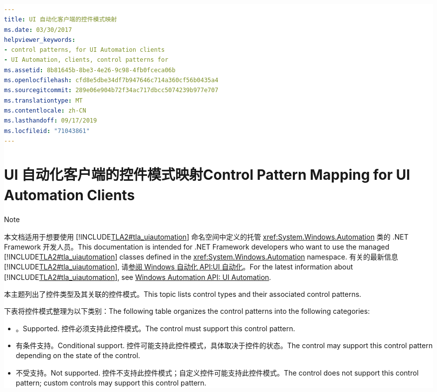```yaml
---
title: UI 自动化客户端的控件模式映射
ms.date: 03/30/2017
helpviewer_keywords:
- control patterns, for UI Automation clients
- UI Automation, clients, control patterns for
ms.assetid: 8b81645b-8be3-4e26-9c98-4fb0fceca06b
ms.openlocfilehash: cfd8e5dbe34df7b947646c714a360cf56b0435a4
ms.sourcegitcommit: 289e06e904b72f34ac717dbcc5074239b977e707
ms.translationtype: MT
ms.contentlocale: zh-CN
ms.lasthandoff: 09/17/2019
ms.locfileid: "71043861"
---
```

# <a name="control-pattern-mapping-for-ui-automation-clients"></a><span data-ttu-id="5a11c-102">UI 自动化客户端的控件模式映射</span><span class="sxs-lookup"><span data-stu-id="5a11c-102">Control Pattern Mapping for UI Automation Clients</span></span>
> [!NOTE]
> <span data-ttu-id="5a11c-103">本文档适用于想要使用 [!INCLUDE[TLA2#tla_uiautomation](../../../includes/tla2sharptla-uiautomation-md.md)] 命名空间中定义的托管 <xref:System.Windows.Automation> 类的 .NET Framework 开发人员。</span><span class="sxs-lookup"><span data-stu-id="5a11c-103">This documentation is intended for .NET Framework developers who want to use the managed [!INCLUDE[TLA2#tla_uiautomation](../../../includes/tla2sharptla-uiautomation-md.md)] classes defined in the <xref:System.Windows.Automation> namespace.</span></span> <span data-ttu-id="5a11c-104">有关的最新信息[!INCLUDE[TLA2#tla_uiautomation](../../../includes/tla2sharptla-uiautomation-md.md)], 请[参阅 Windows 自动化 API:UI 自动化](https://go.microsoft.com/fwlink/?LinkID=156746)。</span><span class="sxs-lookup"><span data-stu-id="5a11c-104">For the latest information about [!INCLUDE[TLA2#tla_uiautomation](../../../includes/tla2sharptla-uiautomation-md.md)], see [Windows Automation API: UI Automation](https://go.microsoft.com/fwlink/?LinkID=156746).</span></span>  
  
 <span data-ttu-id="5a11c-105">本主题列出了控件类型及其关联的控件模式。</span><span class="sxs-lookup"><span data-stu-id="5a11c-105">This topic lists control types and their associated control patterns.</span></span>  
  
 <span data-ttu-id="5a11c-106">下表将控件模式整理为以下类别：</span><span class="sxs-lookup"><span data-stu-id="5a11c-106">The following table organizes the control patterns into the following categories:</span></span>  
  
- <span data-ttu-id="5a11c-107">。</span><span class="sxs-lookup"><span data-stu-id="5a11c-107">Supported.</span></span> <span data-ttu-id="5a11c-108">控件必须支持此控件模式。</span><span class="sxs-lookup"><span data-stu-id="5a11c-108">The control must support this control pattern.</span></span>  
  
- <span data-ttu-id="5a11c-109">有条件支持。</span><span class="sxs-lookup"><span data-stu-id="5a11c-109">Conditional support.</span></span> <span data-ttu-id="5a11c-110">控件可能支持此控件模式，具体取决于控件的状态。</span><span class="sxs-lookup"><span data-stu-id="5a11c-110">The control may support this control pattern depending on the state of the control.</span></span>  
  
- <span data-ttu-id="5a11c-111">不受支持。</span><span class="sxs-lookup"><span data-stu-id="5a11c-111">Not supported.</span></span> <span data-ttu-id="5a11c-112">控件不支持此控件模式；自定义控件可能支持此控件模式。</span><span class="sxs-lookup"><span data-stu-id="5a11c-112">The control does not support this control pattern; custom controls may support this control pattern.</span></span>  
  